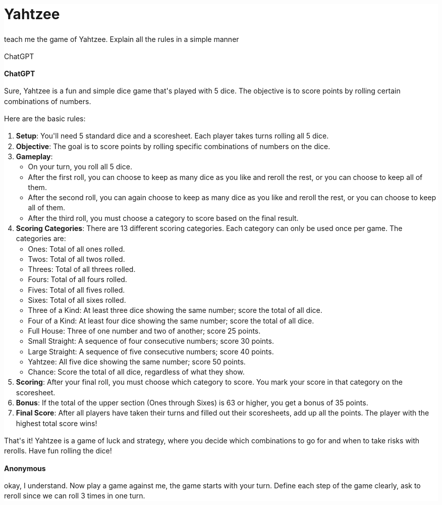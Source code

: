 # Yahtzee

teach me the game of Yahtzee. Explain all the rules in a simple manner

ChatGPT

**ChatGPT**

Sure, Yahtzee is a fun and simple dice game that's played with 5 dice. The objective is to score points by rolling certain combinations of numbers.

Here are the basic rules:

1. **Setup**: You'll need 5 standard dice and a scoresheet. Each player takes turns rolling all 5 dice.
2. **Objective**: The goal is to score points by rolling specific combinations of numbers on the dice.
3. **Gameplay**:
    - On your turn, you roll all 5 dice.
    - After the first roll, you can choose to keep as many dice as you like and reroll the rest, or you can choose to keep all of them.
    - After the second roll, you can again choose to keep as many dice as you like and reroll the rest, or you can choose to keep all of them.
    - After the third roll, you must choose a category to score based on the final result.
4. **Scoring Categories**: There are 13 different scoring categories. Each category can only be used once per game. The categories are:
    - Ones: Total of all ones rolled.
    - Twos: Total of all twos rolled.
    - Threes: Total of all threes rolled.
    - Fours: Total of all fours rolled.
    - Fives: Total of all fives rolled.
    - Sixes: Total of all sixes rolled.
    - Three of a Kind: At least three dice showing the same number; score the total of all dice.
    - Four of a Kind: At least four dice showing the same number; score the total of all dice.
    - Full House: Three of one number and two of another; score 25 points.
    - Small Straight: A sequence of four consecutive numbers; score 30 points.
    - Large Straight: A sequence of five consecutive numbers; score 40 points.
    - Yahtzee: All five dice showing the same number; score 50 points.
    - Chance: Score the total of all dice, regardless of what they show.
5. **Scoring**: After your final roll, you must choose which category to score. You mark your score in that category on the scoresheet.
6. **Bonus**: If the total of the upper section (Ones through Sixes) is 63 or higher, you get a bonus of 35 points.
7. **Final Score**: After all players have taken their turns and filled out their scoresheets, add up all the points. The player with the highest total score wins!

That's it! Yahtzee is a game of luck and strategy, where you decide which combinations to go for and when to take risks with rerolls. Have fun rolling the dice!

**Anonymous**

okay, I understand. Now play a game against me, the game starts with your turn. Define each step of the game clearly, ask to reroll since we can roll 3 times in one turn.
